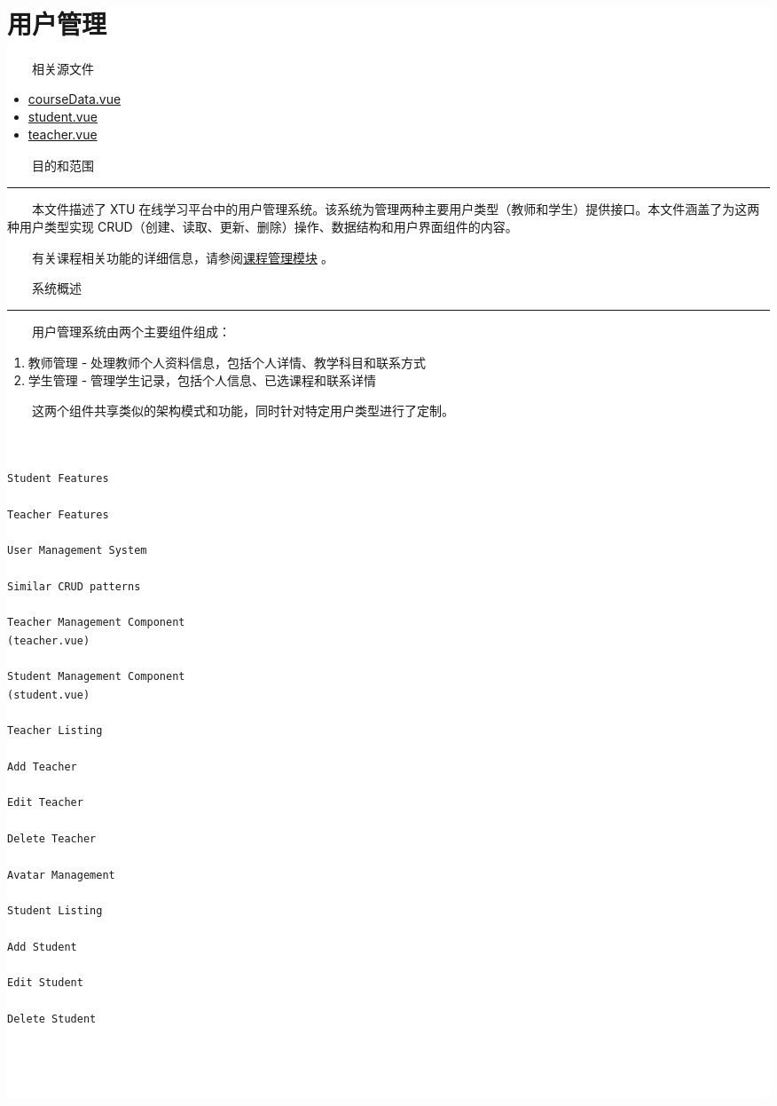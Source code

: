 # 用户管理

　　相关源文件

- [courseData.vue](https://github.com/kingcard1989/xtu/blob/4a451c1d/courseData.vue)
- [student.vue](https://github.com/kingcard1989/xtu/blob/4a451c1d/student.vue)
- [teacher.vue](https://github.com/kingcard1989/xtu/blob/4a451c1d/teacher.vue)

　　目的和范围

---

　　本文件描述了 XTU 在线学习平台中的用户管理系统。该系统为管理两种主要用户类型（教师和学生）提供接口。本文件涵盖了为这两种用户类型实现 CRUD（创建、读取、更新、删除）操作、数据结构和用户界面组件的内容。

　　有关课程相关功能的详细信息，请参阅[课程管理模块](https://deepwiki.com/kingcard1989/xtu/3-course-management-module) 。

　　系统概述

---

　　用户管理系统由两个主要组件组成：

1. 教师管理 \- 处理教师个人资料信息，包括个人详情、教学科目和联系方式
2. 学生管理 \- 管理学生记录，包括个人信息、已选课程和联系详情

　　这两个组件共享类似的架构模式和功能，同时针对特定用户类型进行了定制。

```


Student Features

Teacher Features

User Management System

Similar CRUD patterns

Teacher Management Component  
(teacher.vue)

Student Management Component  
(student.vue)

Teacher Listing

Add Teacher

Edit Teacher

Delete Teacher

Avatar Management

Student Listing

Add Student

Edit Student

Delete Student





```